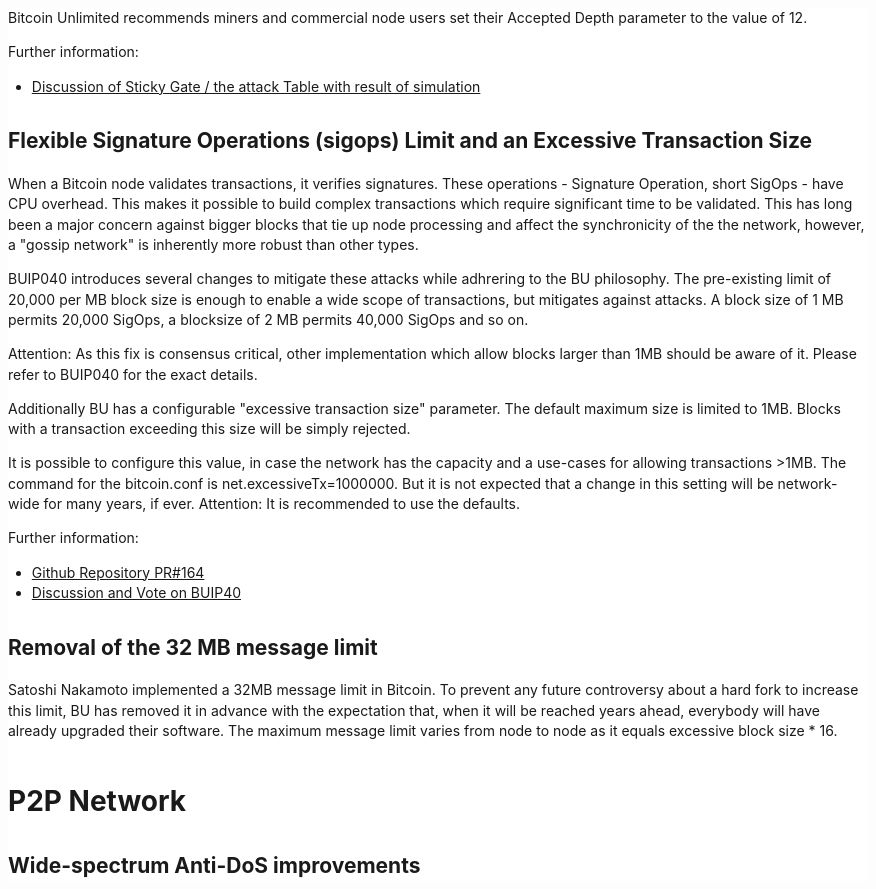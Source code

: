 Bitcoin Unlimited recommends miners and commercial node users set their
Accepted Depth parameter to the value of 12.

Further information:
- [Discussion of Sticky Gate / the attack Table with result of simulation](https://bitco.in/forum/threads/buip038-closed-revert-sticky-gate.1624/)


Flexible Signature Operations (sigops) Limit and an Excessive Transaction Size
------------------------------------------------------------------------------

When a Bitcoin node validates transactions, it verifies signatures. These
operations - Signature Operation, short SigOps - have CPU overhead. This makes
it possible to build complex transactions which require significant time to be
validated. This has long been a major concern against bigger blocks that tie up
node processing and affect the synchronicity of the the network, however, a
"gossip network" is inherently more robust than other types.

BUIP040 introduces several changes to mitigate these attacks while adhrering to
the BU philosophy. The pre-existing limit of 20,000 per MB block size is enough
to enable a wide scope of transactions, but mitigates against attacks. A block
size of 1 MB permits 20,000 SigOps, a blocksize of 2 MB permits 40,000 SigOps
and so on.

Attention: As this fix is consensus critical, other implementation which allow
blocks larger than 1MB should be aware of it. Please refer to BUIP040 for the
exact details.

Additionally BU has a configurable "excessive transaction size" parameter. The
default maximum size is limited to 1MB. Blocks with a transaction exceeding this
size will be simply rejected.

It is possible to configure this value, in case the network has the capacity and
a use-cases for allowing transactions >1MB. The command for the bitcoin.conf is
net.excessiveTx=1000000. But it is not expected that a change in this setting
will be network-wide for many years, if ever.
Attention: It is recommended to use the defaults.

Further information:
- [Github Repository PR#164](https://github.com/BitcoinUnlimited/BitcoinUnlimited/pull/164)
- [Discussion and Vote on BUIP40](https://bitco.in/forum/threads/buip040-passed-emergent-consensus-parameters-and-defaults-for-large-1mb-blocks.1643/)

Removal of the 32 MB message limit
----------------------------------

Satoshi Nakamoto implemented a 32MB message limit in Bitcoin. To prevent any
future controversy about a hard fork to increase this limit, BU has removed it
in advance with the expectation that, when it will be reached years ahead,
everybody will have already upgraded their software. The maximum message limit
varies from node to node as it equals excessive block size * 16.

P2P Network
===========

Wide-spectrum Anti-DoS improvements
-----------------------------------
